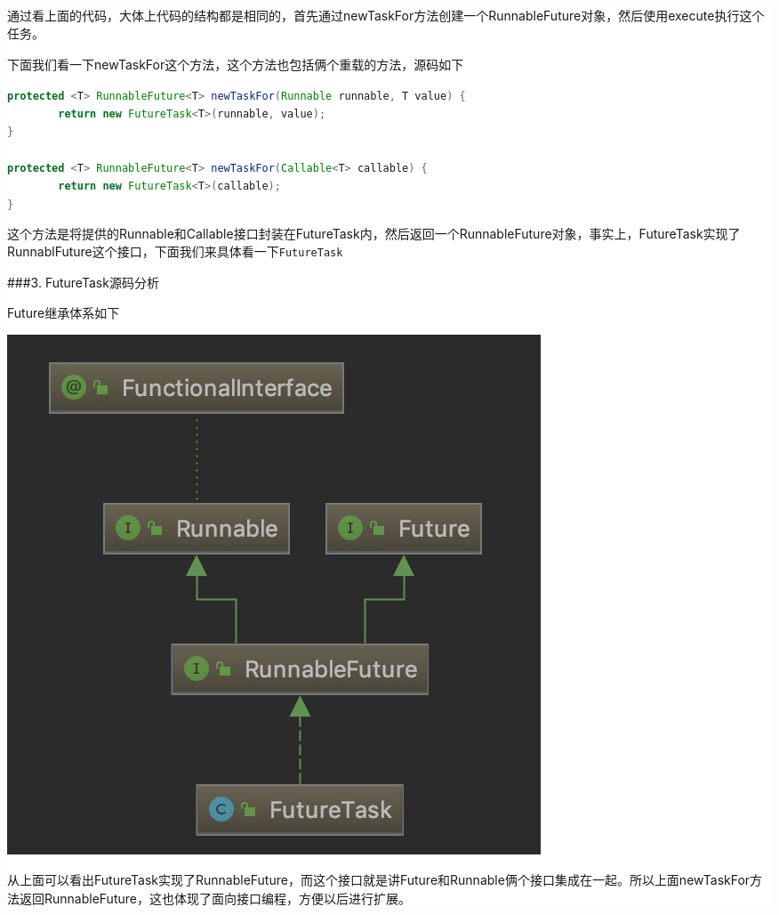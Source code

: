 通过看上面的代码，大体上代码的结构都是相同的，首先通过newTaskFor方法创建一个RunnableFuture对象，然后使用execute执行这个任务。

下面我们看一下newTaskFor这个方法，这个方法也包括俩个重载的方法，源码如下

```java
protected <T> RunnableFuture<T> newTaskFor(Runnable runnable, T value) {
		return new FutureTask<T>(runnable, value);
}

protected <T> RunnableFuture<T> newTaskFor(Callable<T> callable) {
 		return new FutureTask<T>(callable);
}
```

这个方法是将提供的Runnable和Callable接口封装在FutureTask内，然后返回一个RunnableFuture对象，事实上，FutureTask实现了RunnablFuture这个接口，下面我们来具体看一下`FutureTask`

###3.  FutureTask源码分析

Future继承体系如下

![upload successful](/images/pasted-170.png)

从上面可以看出FutureTask实现了RunnableFuture，而这个接口就是讲Future和Runnable俩个接口集成在一起。所以上面newTaskFor方法返回RunnableFuture，这也体现了面向接口编程，方便以后进行扩展。
